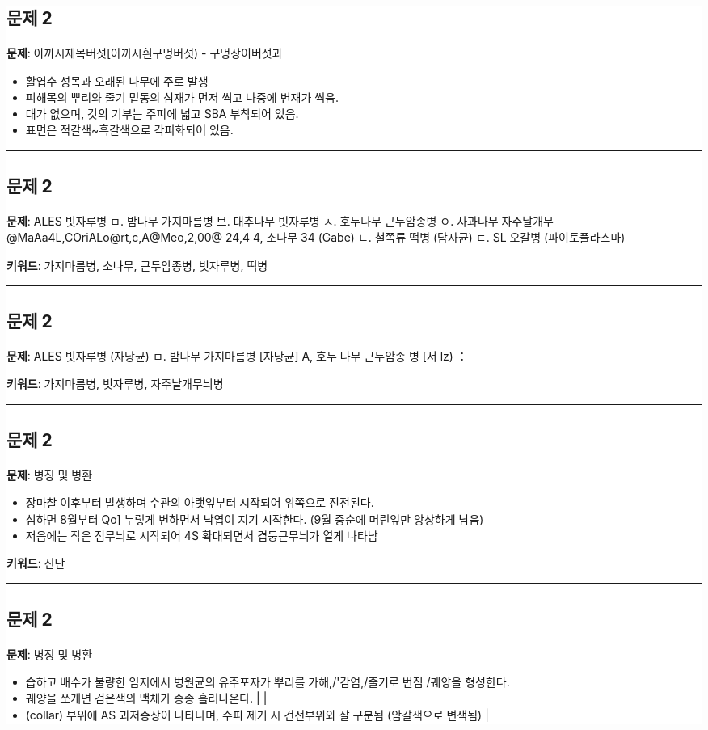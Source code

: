 
## 문제 2

**문제**: 아까시재목버섯[아까시흰구멍버섯) - 구멍장이버섯과
- 활엽수 성목과 오래된 나무에 주로 발생
- 피해목의 뿌리와 줄기 밑동의 심재가 먼저 썩고 나중에 변재가 썩음.
- 대가 없으며, 갓의 기부는 주피에 넓고 SBA 부착되어 있음.
- 표면은 적갈색~흑갈색으로 각피화되어 있음.

---

## 문제 2

**문제**: ALES 빗자루병 ㅁ. 밤나무 가지마름병
브. 대추나무 빗자루병 ㅅ. 호두나무 근두암종병 ㅇ. 사과나무 자주날개무
@MaAa4L,COriALo@rt,c,A@Meo,2,00@ 24,4
4, 소나무 34 (Gabe)
ㄴ. 철쪽류 떡병 (담자균)
ㄷ. SL 오갈병 (파이토플라스마)

**키워드**: 가지마름병, 소나무, 근두암종병, 빗자루병, 떡병

---

## 문제 2

**문제**: ALES 빗자루병 (자낭균)
ㅁ. 밤나무 가지마름병 [자낭균]
A, 호두 나무 근두암종 병 [서 lz)      ：

**키워드**: 가지마름병, 빗자루병, 자주날개무늬병

---

## 문제 2

**문제**: 병징 및 병환
* 장마찰 이후부터 발생하며 수관의 아랫잎부터 시작되어 위쪽으로 진전된다.
* 심하면 8월부터 Qo] 누렇게 변하면서 낙엽이 지기 시작한다. (9월 중순에 머린잎만 앙상하게 남음)
* 저음에는 작은 점무늬로 시작되어 4S 확대되면서 겹둥근무늬가 열게 나타남

**키워드**: 진단

---

## 문제 2

**문제**: 병징 및 병환
* 습하고 배수가 불량한 임지에서 병원균의 유주포자가 뿌리를 가해,/'감염,/줄기로 번짐 /궤양을 형성한다.
* 궤양을 쪼개면 검은색의 맥체가 종종 흘러나온다.        |         |
* (collar) 부위에 AS 괴저증상이 나타나며, 수피 제거 시 건전부위와 잘 구분됨 (암갈색으로 변색됨)
                 |

